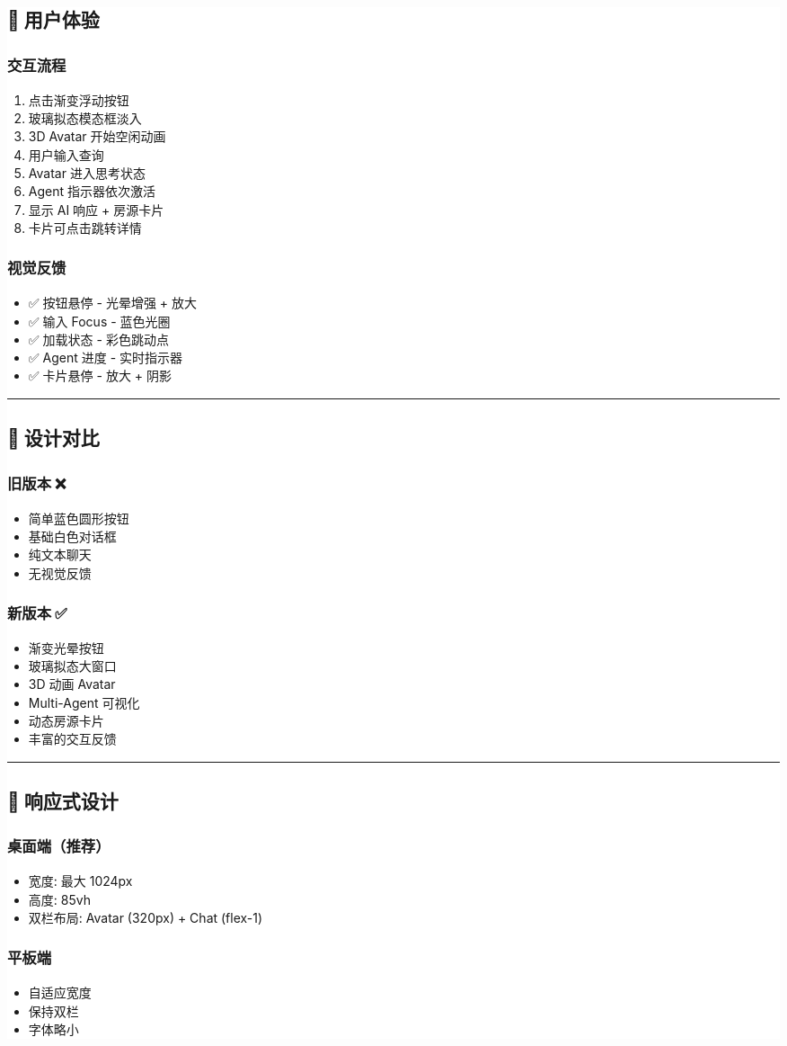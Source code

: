 
## 🎯 用户体验

### 交互流程
1. 点击渐变浮动按钮
2. 玻璃拟态模态框淡入
3. 3D Avatar 开始空闲动画
4. 用户输入查询
5. Avatar 进入思考状态
6. Agent 指示器依次激活
7. 显示 AI 响应 + 房源卡片
8. 卡片可点击跳转详情

### 视觉反馈
- ✅ 按钮悬停 - 光晕增强 + 放大
- ✅ 输入 Focus - 蓝色光圈
- ✅ 加载状态 - 彩色跳动点
- ✅ Agent 进度 - 实时指示器
- ✅ 卡片悬停 - 放大 + 阴影

---

## 🌈 设计对比

### 旧版本 ❌
- 简单蓝色圆形按钮
- 基础白色对话框
- 纯文本聊天
- 无视觉反馈

### 新版本 ✅
- 渐变光晕按钮
- 玻璃拟态大窗口
- 3D 动画 Avatar
- Multi-Agent 可视化
- 动态房源卡片
- 丰富的交互反馈

---

## 📱 响应式设计

### 桌面端（推荐）
- 宽度: 最大 1024px
- 高度: 85vh
- 双栏布局: Avatar (320px) + Chat (flex-1)

### 平板端
- 自适应宽度
- 保持双栏
- 字体略小
